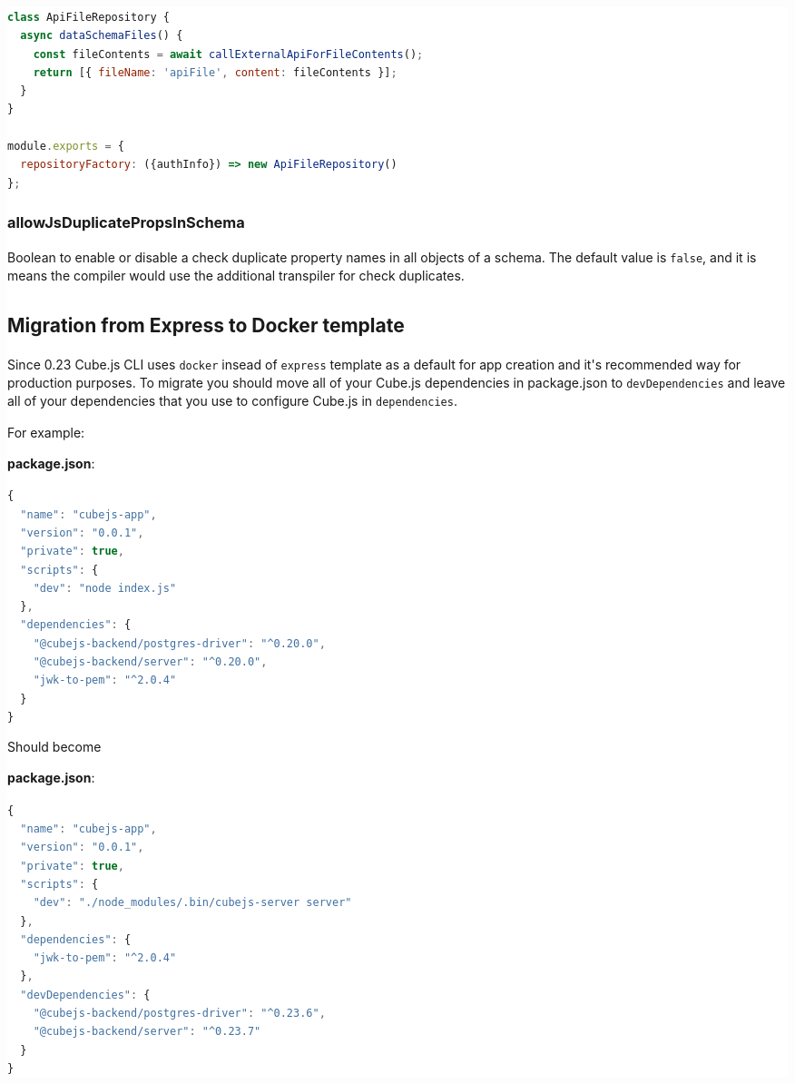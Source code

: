 ```javascript
class ApiFileRepository {
  async dataSchemaFiles() {
    const fileContents = await callExternalApiForFileContents();
    return [{ fileName: 'apiFile', content: fileContents }];
  }
}

module.exports = {
  repositoryFactory: ({authInfo}) => new ApiFileRepository()
};
```

### allowJsDuplicatePropsInSchema

Boolean to enable or disable a check duplicate property names in all objects of a schema. The default value is `false`, and it is means the compiler would use the additional transpiler for check duplicates.

## Migration from Express to Docker template

Since 0.23 Cube.js CLI uses `docker` insead of `express` template as a default for app creation and it's recommended way for production purposes.
To migrate you should move all of your Cube.js dependencies in package.json to `devDependencies` and leave all of your dependencies that you use to configure Cube.js in `dependencies`.

For example:  

**package.json**:

```javascript
{
  "name": "cubejs-app",
  "version": "0.0.1",
  "private": true,
  "scripts": {
    "dev": "node index.js"
  },
  "dependencies": {
    "@cubejs-backend/postgres-driver": "^0.20.0",
    "@cubejs-backend/server": "^0.20.0",
    "jwk-to-pem": "^2.0.4"
  }
}
```

Should become

**package.json**:

```javascript
{
  "name": "cubejs-app",
  "version": "0.0.1",
  "private": true,
  "scripts": {
    "dev": "./node_modules/.bin/cubejs-server server"
  },
  "dependencies": {
    "jwk-to-pem": "^2.0.4"
  },
  "devDependencies": {
    "@cubejs-backend/postgres-driver": "^0.23.6",
    "@cubejs-backend/server": "^0.23.7"
  }
}
```
